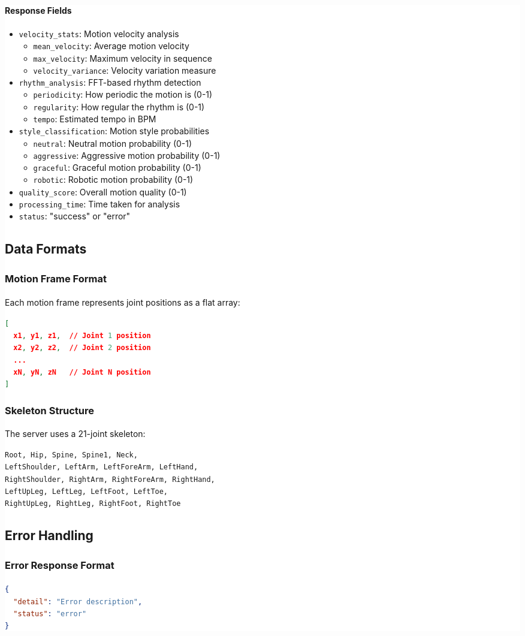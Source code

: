 #### Response Fields
- `velocity_stats`: Motion velocity analysis
  - `mean_velocity`: Average motion velocity
  - `max_velocity`: Maximum velocity in sequence
  - `velocity_variance`: Velocity variation measure
- `rhythm_analysis`: FFT-based rhythm detection
  - `periodicity`: How periodic the motion is (0-1)
  - `regularity`: How regular the rhythm is (0-1)
  - `tempo`: Estimated tempo in BPM
- `style_classification`: Motion style probabilities
  - `neutral`: Neutral motion probability (0-1)
  - `aggressive`: Aggressive motion probability (0-1)
  - `graceful`: Graceful motion probability (0-1)
  - `robotic`: Robotic motion probability (0-1)
- `quality_score`: Overall motion quality (0-1)
- `processing_time`: Time taken for analysis
- `status`: "success" or "error"

## Data Formats

### Motion Frame Format

Each motion frame represents joint positions as a flat array:

```json
[
  x1, y1, z1,  // Joint 1 position
  x2, y2, z2,  // Joint 2 position
  ...
  xN, yN, zN   // Joint N position
]
```

### Skeleton Structure

The server uses a 21-joint skeleton:

```
Root, Hip, Spine, Spine1, Neck,
LeftShoulder, LeftArm, LeftForeArm, LeftHand,
RightShoulder, RightArm, RightForeArm, RightHand,
LeftUpLeg, LeftLeg, LeftFoot, LeftToe,
RightUpLeg, RightLeg, RightFoot, RightToe
```

## Error Handling

### Error Response Format

```json
{
  "detail": "Error description",
  "status": "error"
}
```
